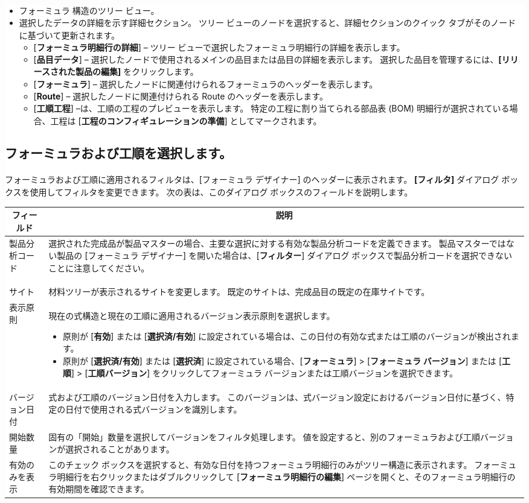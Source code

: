 -   フォーミュラ 構造のツリー ビュー。
-   選択したデータの詳細を示す詳細セクション。 ツリー ビューのノードを選択すると、詳細セクションのクイック タブがそのノードに基づいて更新されます。
    -   [**フォーミュラ明細行の詳細**] – ツリー ビューで選択したフォーミュラ明細行の詳細を表示します。
    -   [**品目データ**] – 選択したノードで使用されるメインの品目または品目の詳細を表示します。 選択した品目を管理するには、**[リリースされた製品の編集]** をクリックします。
    -   [**フォーミュラ**] – 選択したノードに関連付けられるフォーミュラのヘッダーを表示します。
    -   [**Route**] – 選択したノードに関連付けられる Route のヘッダーを表示します。
    -   [**工順工程**] –は、工順の工程のプレビューを表示します。 特定の工程に割り当てられる部品表 (BOM) 明細行が選択されている場合、工程は [**工程のコンフィギュレーションの準備**] としてマークされます。

## <a name="select-a-formula-and-route"></a>フォーミュラおよび工順を選択します。
フォーミュラおよび工順に適用されるフィルタは、[フォーミュラ デザイナー] のヘッダーに表示されます。 **[フィルタ]** ダイアログ ボックスを使用してフィルタを変更できます。 次の表は、このダイアログ ボックスのフィールドを説明します。

<table>
<thead>
<tr class="header">
<th>フィールド</th>
<th>説明</th>
</tr>
</thead>
<tbody>
<tr class="odd">
<td>製品分析コード</td>
<td>選択された完成品が製品マスターの場合、主要な選択に対する有効な製品分析コードを定義できます。 製品マスターではない製品の [フォーミュラ デザイナー] を開いた場合は、[<strong>フィルター</strong>] ダイアログ ボックスで製品分析コードを選択できないことに注意してください。</p></td>
</tr>
<tr class="even">
<td>サイト</td>
<td>材料ツリーが表示されるサイトを変更します。 既定のサイトは、完成品目の既定の在庫サイトです。</td>
</tr>
<tr class="odd">
<td>表示原則</td>
<td><p>現在の式構造と現在の工順に適用されるバージョン表示原則を選択します。</p>
<ul>
<li>原則が [<strong>有効</strong>] または [<strong>選択済/有効</strong>] に設定されている場合は、この日付の有効な式または工順のバージョンが検出されます。</li>
<li>原則が [<strong>選択済/有効</strong>] または [<strong>選択済</strong>] に設定されている場合、[<strong>フォーミュラ</strong>] &gt; [<strong>フォーミュラ バージョン</strong>] または [<strong>工順</strong>] &gt; [<strong>工順バージョン</strong>] をクリックしてフォーミュラ バージョンまたは工順バージョンを選択できます。</li>
</ul></td>
</tr>
<tr class="even">
<td>バージョン日付</td>
<td>式および工順のバージョン日付を入力します。 このバージョンは、式バージョン設定におけるバージョン日付に基づく、特定の日付で使用される式バージョンを識別します。</td>
</tr>
<tr class="odd">
<td>開始数量</td>
<td>固有の「開始」数量を選択してバージョンをフィルタ処理します。 値を設定すると、別のフォーミュラおよび工順バージョンが選択されることがあります。</td>
</tr>
<tr class="even">
<td>有効のみを表示</td>
<td>このチェック ボックスを選択すると、有効な日付を持つフォーミュラ明細行のみがツリー構造に表示されます。 フォーミュラ明細行を右クリックまたはダブルクリックして [<strong>フォーミュラ明細行の編集</strong>] ページを開くと、そのフォーミュラ明細行の有効期間を確認できます。</td>
</tr>
</tbody>
</table>
